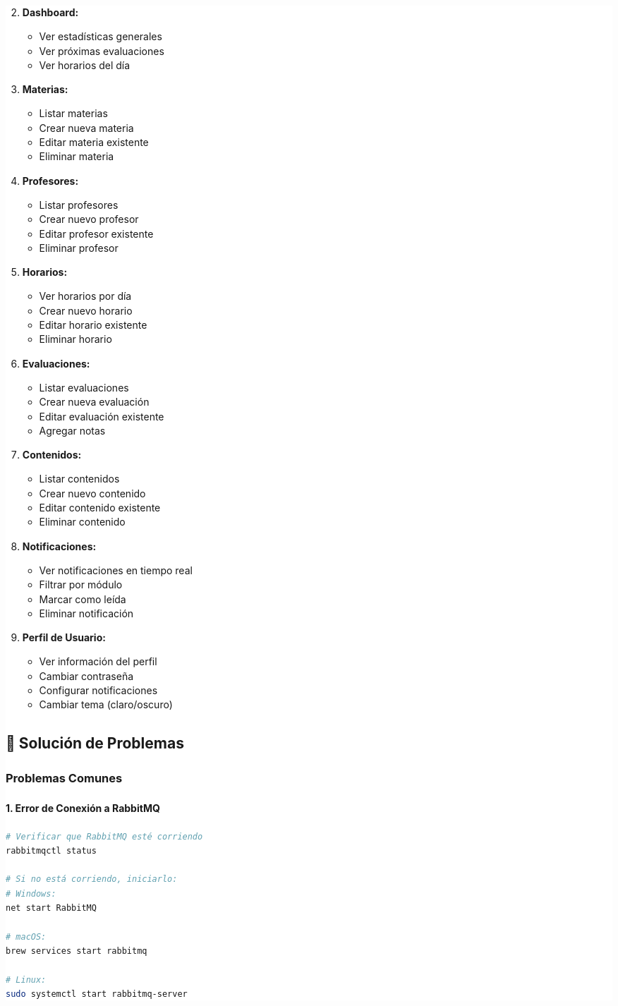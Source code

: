 2. **Dashboard:**
   - Ver estadísticas generales
   - Ver próximas evaluaciones
   - Ver horarios del día

3. **Materias:**
   - Listar materias
   - Crear nueva materia
   - Editar materia existente
   - Eliminar materia

4. **Profesores:**
   - Listar profesores
   - Crear nuevo profesor
   - Editar profesor existente
   - Eliminar profesor

5. **Horarios:**
   - Ver horarios por día
   - Crear nuevo horario
   - Editar horario existente
   - Eliminar horario

6. **Evaluaciones:**
   - Listar evaluaciones
   - Crear nueva evaluación
   - Editar evaluación existente
   - Agregar notas

7. **Contenidos:**
   - Listar contenidos
   - Crear nuevo contenido
   - Editar contenido existente
   - Eliminar contenido

8. **Notificaciones:**
   - Ver notificaciones en tiempo real
   - Filtrar por módulo
   - Marcar como leída
   - Eliminar notificación

9. **Perfil de Usuario:**
   - Ver información del perfil
   - Cambiar contraseña
   - Configurar notificaciones
   - Cambiar tema (claro/oscuro)

## 🔧 Solución de Problemas

### Problemas Comunes

#### 1. Error de Conexión a RabbitMQ
```bash
# Verificar que RabbitMQ esté corriendo
rabbitmqctl status

# Si no está corriendo, iniciarlo:
# Windows:
net start RabbitMQ

# macOS:
brew services start rabbitmq

# Linux:
sudo systemctl start rabbitmq-server
```
